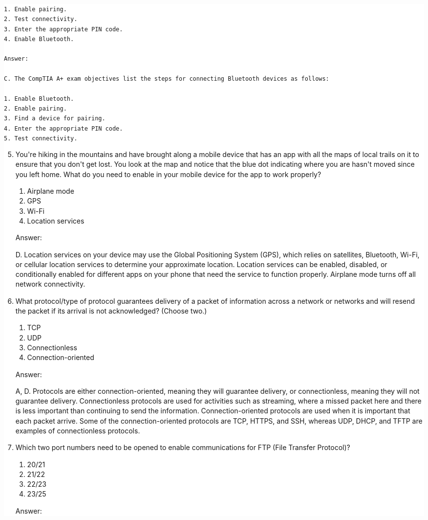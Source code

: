     1. Enable pairing.
    2. Test connectivity.
    3. Enter the appropriate PIN code.
    4. Enable Bluetooth.

    Answer:

    C. The CompTIA A+ exam objectives list the steps for connecting Bluetooth devices as follows:

    1. Enable Bluetooth.
    2. Enable pairing.
    3. Find a device for pairing.
    4. Enter the appropriate PIN code.
    5. Test connectivity.
5.  You're hiking in the mountains and have brought along a mobile device that has an app with all the maps of local trails on it to ensure that you don't get lost. You look at the map and notice that the blue dot indicating where you are hasn't moved since you left home. What do you need to enable in your mobile device for the app to work properly?

    1. Airplane mode
    2. GPS
    3. Wi-Fi
    4. Location services

    Answer:

    D. Location services on your device may use the Global Positioning System (GPS), which relies on satellites, Bluetooth, Wi-Fi, or cellular location services to determine your approximate location. Location services can be enabled, disabled, or conditionally enabled for different apps on your phone that need the service to function properly. Airplane mode turns off all network connectivity.
6.  What protocol/type of protocol guarantees delivery of a packet of information across a network or networks and will resend the packet if its arrival is not acknowledged? (Choose two.)

    1. TCP
    2. UDP
    3. Connectionless
    4. Connection-oriented

    Answer:

    A, D. Protocols are either connection-oriented, meaning they will guarantee delivery, or connectionless, meaning they will not guarantee delivery. Connectionless protocols are used for activities such as streaming, where a missed packet here and there is less important than continuing to send the information. Connection-oriented protocols are used when it is important that each packet arrive. Some of the connection-oriented protocols are TCP, HTTPS, and SSH, whereas UDP, DHCP, and TFTP are examples of connectionless protocols.
7.  Which two port numbers need to be opened to enable communications for FTP (File Transfer Protocol)?

    1. 20/21
    2. 21/22
    3. 22/23
    4. 23/25

    Answer:
